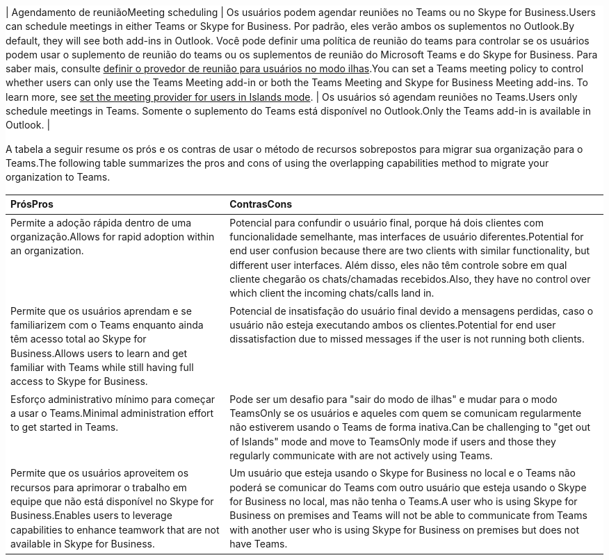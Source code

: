  | <span data-ttu-id="2d8c8-201">Agendamento de reunião</span><span class="sxs-lookup"><span data-stu-id="2d8c8-201">Meeting scheduling</span></span>    | <span data-ttu-id="2d8c8-202">Os usuários podem agendar reuniões no Teams ou no Skype for Business.</span><span class="sxs-lookup"><span data-stu-id="2d8c8-202">Users can schedule meetings in either Teams or Skype for Business.</span></span> <span data-ttu-id="2d8c8-203">Por padrão, eles verão ambos os suplementos no Outlook.</span><span class="sxs-lookup"><span data-stu-id="2d8c8-203">By default, they will see both add-ins in Outlook.</span></span> <span data-ttu-id="2d8c8-204">Você pode definir uma política de reunião do teams para controlar se os usuários podem usar o suplemento de reunião do teams ou os suplementos de reunião do Microsoft Teams e do Skype for Business. Para saber mais, consulte [definir o provedor de reunião para usuários no modo ilhas](meeting-policies-in-teams.md#meeting-policy-settings---meeting-provider-for-islands-mode).</span><span class="sxs-lookup"><span data-stu-id="2d8c8-204">You can set a Teams meeting policy to control whether users can only use the Teams Meeting add-in or both the Teams Meeting and Skype for Business Meeting add-ins. To learn more, see [set the meeting provider for users in Islands mode](meeting-policies-in-teams.md#meeting-policy-settings---meeting-provider-for-islands-mode).</span></span> |     <span data-ttu-id="2d8c8-205">Os usuários só agendam reuniões no Teams.</span><span class="sxs-lookup"><span data-stu-id="2d8c8-205">Users only schedule meetings in Teams.</span></span> <span data-ttu-id="2d8c8-206">Somente o suplemento do Teams está disponível no Outlook.</span><span class="sxs-lookup"><span data-stu-id="2d8c8-206">Only the Teams add-in is available in Outlook.</span></span> | 

<span data-ttu-id="2d8c8-207">A tabela a seguir resume os prós e os contras de usar o método de recursos sobrepostos para migrar sua organização para o Teams.</span><span class="sxs-lookup"><span data-stu-id="2d8c8-207">The following table summarizes the pros and cons of using the overlapping capabilities method to migrate your organization to Teams.</span></span>

| <span data-ttu-id="2d8c8-208">Prós</span><span class="sxs-lookup"><span data-stu-id="2d8c8-208">Pros</span></span>     |       <span data-ttu-id="2d8c8-209">Contras</span><span class="sxs-lookup"><span data-stu-id="2d8c8-209">Cons</span></span> |
| :------------------ | :---------------- |
| <span data-ttu-id="2d8c8-210">Permite a adoção rápida dentro de uma organização.</span><span class="sxs-lookup"><span data-stu-id="2d8c8-210">Allows for rapid adoption within an organization.</span></span>| <span data-ttu-id="2d8c8-211">Potencial para confundir o usuário final, porque há dois clientes com funcionalidade semelhante, mas interfaces de usuário diferentes.</span><span class="sxs-lookup"><span data-stu-id="2d8c8-211">Potential for end user confusion because there are two clients with similar functionality, but different user interfaces.</span></span> <span data-ttu-id="2d8c8-212">Além disso, eles não têm controle sobre em qual cliente chegarão os chats/chamadas recebidos.</span><span class="sxs-lookup"><span data-stu-id="2d8c8-212">Also, they have no control over which client the incoming chats/calls land in.</span></span> |
| <span data-ttu-id="2d8c8-213">Permite que os usuários aprendam e se familiarizem com o Teams enquanto ainda têm acesso total ao Skype for Business.</span><span class="sxs-lookup"><span data-stu-id="2d8c8-213">Allows users to learn and get familiar with Teams while still having full access to Skype for Business.</span></span> | <span data-ttu-id="2d8c8-214">Potencial de insatisfação do usuário final devido a mensagens perdidas, caso o usuário não esteja executando ambos os clientes.</span><span class="sxs-lookup"><span data-stu-id="2d8c8-214">Potential for end user dissatisfaction due to missed messages if the user is not running both clients.</span></span>|
| <span data-ttu-id="2d8c8-215">Esforço administrativo mínimo para começar a usar o Teams.</span><span class="sxs-lookup"><span data-stu-id="2d8c8-215">Minimal administration effort to get started in Teams.</span></span> | <span data-ttu-id="2d8c8-216">Pode ser um desafio para "sair do modo de ilhas" e mudar para o modo TeamsOnly se os usuários e aqueles com quem se comunicam regularmente não estiverem usando o Teams de forma inativa.</span><span class="sxs-lookup"><span data-stu-id="2d8c8-216">Can be challenging to "get out of Islands" mode and move to TeamsOnly mode if users and those they regularly communicate with are not actively using Teams.</span></span>|
|<span data-ttu-id="2d8c8-217">Permite que os usuários aproveitem os recursos para aprimorar o trabalho em equipe que não está disponível no Skype for Business.</span><span class="sxs-lookup"><span data-stu-id="2d8c8-217">Enables users to leverage capabilities to enhance teamwork that are not available in Skype for Business.</span></span>| <span data-ttu-id="2d8c8-218">Um usuário que esteja usando o Skype for Business no local e o Teams não poderá se comunicar do Teams com outro usuário que esteja usando o Skype for Business no local, mas não tenha o Teams.</span><span class="sxs-lookup"><span data-stu-id="2d8c8-218">A user who is using Skype for Business on premises and Teams will not be able to communicate from Teams with another user who is using Skype for Business on premises but does not have Teams.</span></span>  |
